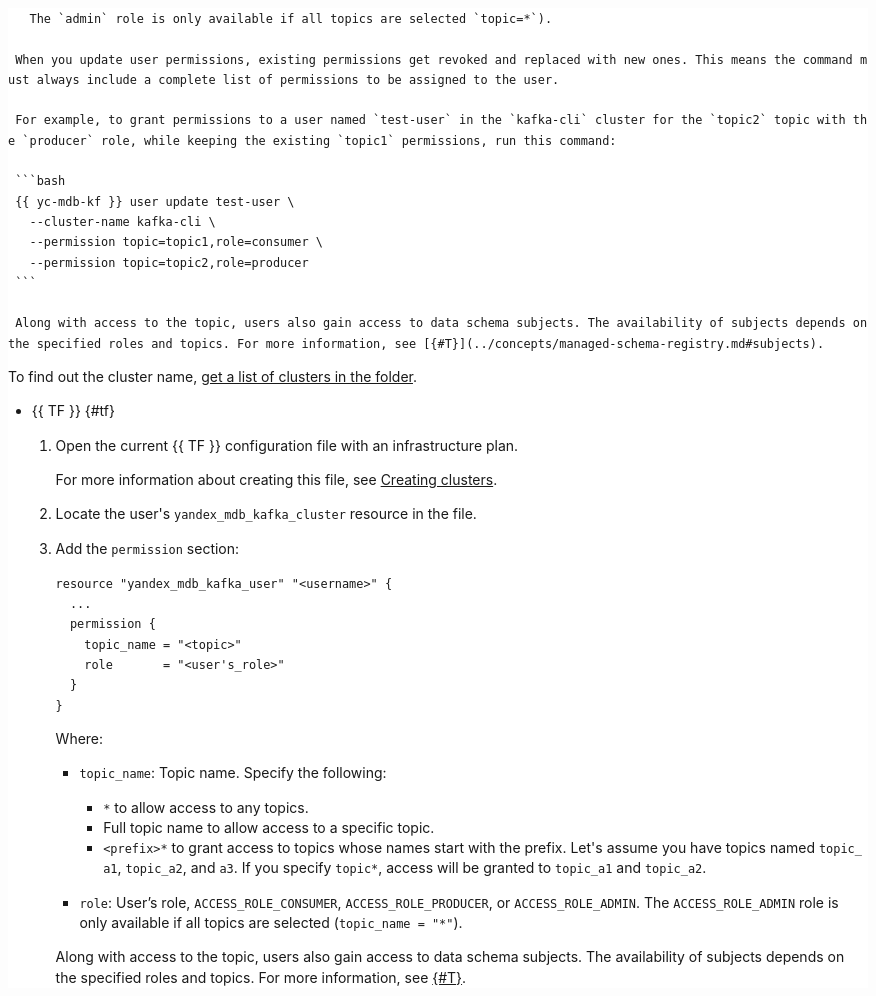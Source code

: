        The `admin` role is only available if all topics are selected `topic=*`).

     When you update user permissions, existing permissions get revoked and replaced with new ones. This means the command must always include a complete list of permissions to be assigned to the user.

     For example, to grant permissions to a user named `test-user` in the `kafka-cli` cluster for the `topic2` topic with the `producer` role, while keeping the existing `topic1` permissions, run this command:

     ```bash
     {{ yc-mdb-kf }} user update test-user \
       --cluster-name kafka-cli \
       --permission topic=topic1,role=consumer \
       --permission topic=topic2,role=producer
     ```

     Along with access to the topic, users also gain access to data schema subjects. The availability of subjects depends on the specified roles and topics. For more information, see [{#T}](../concepts/managed-schema-registry.md#subjects).

  To find out the cluster name, [get a list of clusters in the folder](cluster-list.md#list-clusters).

- {{ TF }} {#tf}

  1. Open the current {{ TF }} configuration file with an infrastructure plan.

     For more information about creating this file, see [Creating clusters](cluster-create.md).
  1. Locate the user's `yandex_mdb_kafka_cluster` resource in the file.
  1. Add the `permission` section:

     ```hcl
     resource "yandex_mdb_kafka_user" "<username>" {
       ...
       permission {
         topic_name = "<topic>"
         role       = "<user's_role>"
       }
     }
     ```

     Where:

     * `topic_name`: Topic name. Specify the following:

       * `*` to allow access to any topics.
       * Full topic name to allow access to a specific topic.
       * `<prefix>*` to grant access to topics whose names start with the prefix. Let's assume you have topics named `topic_a1`, `topic_a2`, and `a3`. If you specify `topic*`, access will be granted to `topic_a1` and `topic_a2`.

     * `role`: User’s role, `ACCESS_ROLE_CONSUMER`, `ACCESS_ROLE_PRODUCER`, or `ACCESS_ROLE_ADMIN`. The `ACCESS_ROLE_ADMIN` role is only available if all topics are selected (`topic_name = "*"`).

     Along with access to the topic, users also gain access to data schema subjects. The availability of subjects depends on the specified roles and topics. For more information, see [{#T}](../concepts/managed-schema-registry.md#subjects).
